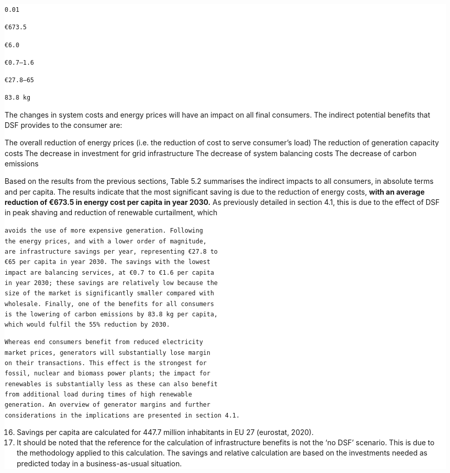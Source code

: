 ```
0.01
```
```
€673.5
```
```
€6.0
```
```
€0.7–1.6
```
```
€27.8–65
```
```
83.8 kg
```
The changes in system costs and energy prices will have
an impact on all final consumers. The indirect potential
benefits that DSF provides to the consumer are:

The overall reduction of energy prices (i.e. the reduction
of cost to serve consumer’s load)
The reduction of generation capacity costs
The decrease in investment for grid infrastructure
The decrease of system balancing costs
The decrease of carbon emissions

Based on the results from the previous sections, Table
5.2 summarises the indirect impacts to all consumers,
in absolute terms and per capita. The results indicate
that the most significant saving is due to the reduction
of energy costs, **with an average reduction of €673.5 in
energy cost per capita in year 2030.** As previously detailed
in section 4.1, this is due to the effect of DSF in peak
shaving and reduction of renewable curtailment, which

```
avoids the use of more expensive generation. Following
the energy prices, and with a lower order of magnitude,
are infrastructure savings per year, representing €27.8 to
€65 per capita in year 2030. The savings with the lowest
impact are balancing services, at €0.7 to €1.6 per capita
in year 2030; these savings are relatively low because the
size of the market is significantly smaller compared with
wholesale. Finally, one of the benefits for all consumers
is the lowering of carbon emissions by 83.8 kg per capita,
which would fulfil the 55% reduction by 2030.
```
```
Whereas end consumers benefit from reduced electricity
market prices, generators will substantially lose margin
on their transactions. This effect is the strongest for
fossil, nuclear and biomass power plants; the impact for
renewables is substantially less as these can also benefit
from additional load during times of high renewable
generation. An overview of generator margins and further
considerations in the implications are presented in section 4.1.
```
16. Savings per capita are calculated for 447.7 million inhabitants in EU 27 (eurostat, 2020).
17. It should be noted that the reference for the calculation of infrastructure benefits is not the ‘no DSF’ scenario. This is due to the methodology applied to this
calculation. The savings and relative calculation are based on the investments needed as predicted today in a business-as-usual situation.
